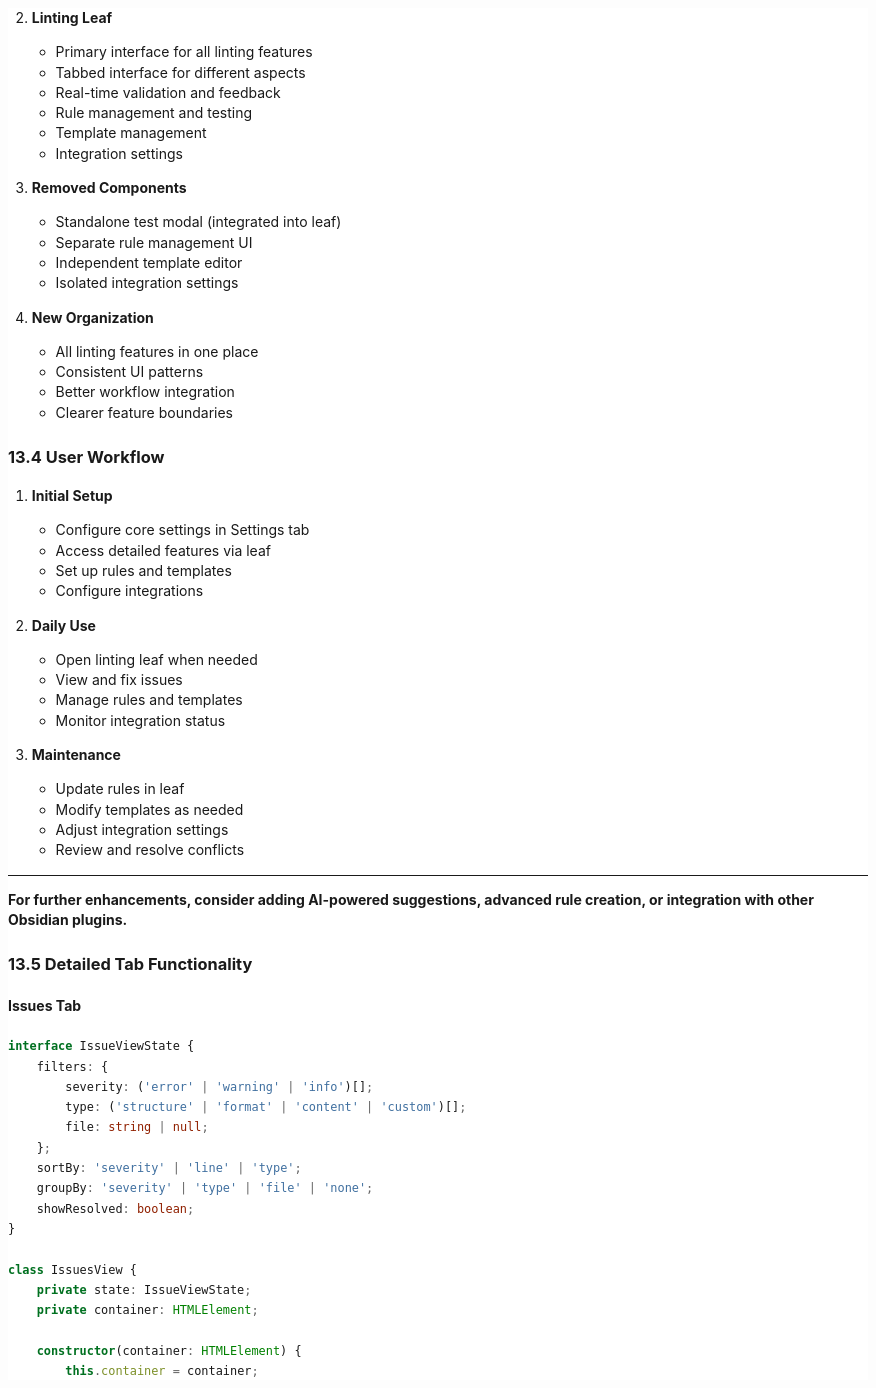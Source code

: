 2. **Linting Leaf**
   - Primary interface for all linting features
   - Tabbed interface for different aspects
   - Real-time validation and feedback
   - Rule management and testing
   - Template management
   - Integration settings

3. **Removed Components**
   - Standalone test modal (integrated into leaf)
   - Separate rule management UI
   - Independent template editor
   - Isolated integration settings

4. **New Organization**
   - All linting features in one place
   - Consistent UI patterns
   - Better workflow integration
   - Clearer feature boundaries

### 13.4 User Workflow

1. **Initial Setup**
   - Configure core settings in Settings tab
   - Access detailed features via leaf
   - Set up rules and templates
   - Configure integrations

2. **Daily Use**
   - Open linting leaf when needed
   - View and fix issues
   - Manage rules and templates
   - Monitor integration status

3. **Maintenance**
   - Update rules in leaf
   - Modify templates as needed
   - Adjust integration settings
   - Review and resolve conflicts

---

**For further enhancements, consider adding AI-powered suggestions, advanced rule creation, or integration with other Obsidian plugins.**

### 13.5 Detailed Tab Functionality

#### Issues Tab
```typescript
interface IssueViewState {
    filters: {
        severity: ('error' | 'warning' | 'info')[];
        type: ('structure' | 'format' | 'content' | 'custom')[];
        file: string | null;
    };
    sortBy: 'severity' | 'line' | 'type';
    groupBy: 'severity' | 'type' | 'file' | 'none';
    showResolved: boolean;
}

class IssuesView {
    private state: IssueViewState;
    private container: HTMLElement;

    constructor(container: HTMLElement) {
        this.container = container;
```